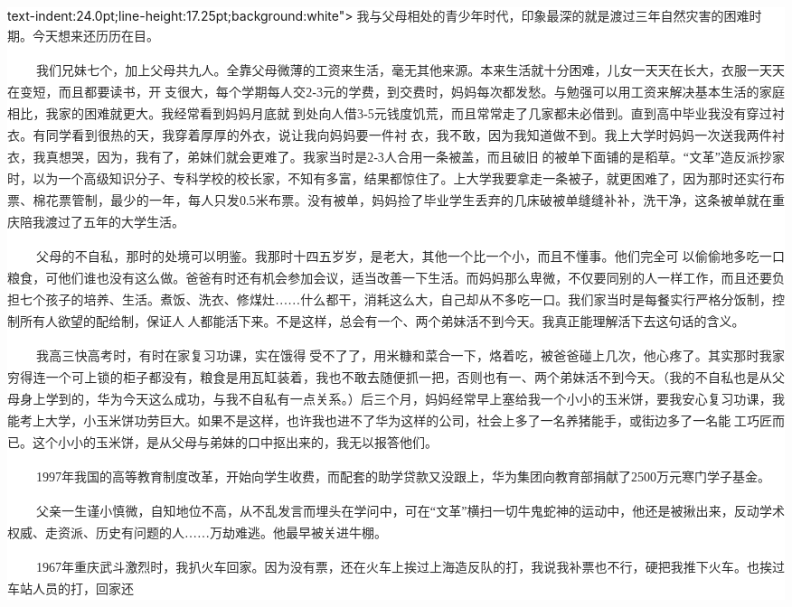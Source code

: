 text-indent:24.0pt;line-height:17.25pt;background:white">
   <span style="font-family: 宋体; color: rgb(43, 43, 43);">
    我与父母相处的青少年时代，印象最深的就是渡过三年自然灾害的困难时期。今天想来还历历在目。
   </span>
   <span style="color: rgb(43, 43, 43); font-family: 宋体; line-height: 17.25pt; text-indent: 24pt;">
   </span>
  </p>
  <p class="MsoNormal" style="text-align:justify;text-justify:inter-ideograph;
text-indent:24.0pt;line-height:17.25pt;background:white">
   <span style="font-family: 宋体; color: rgb(43, 43, 43);">
    我们兄妹七个，加上父母共九人。全靠父母微薄的工资来生活，毫无其他来源。本来生活就十分困难，儿女一天天在长大，衣服一天天在变短，而且都要读书，开
支很大，每个学期每人交2-3元的学费，到交费时，妈妈每次都发愁。与勉强可以用工资来解决基本生活的家庭相比，我家的困难就更大。我经常看到妈妈月底就 到处向人借3-5元钱度饥荒，而且常常走了几家都未必借到。直到高中毕业我没有穿过衬衣。有同学看到很热的天，我穿着厚厚的外衣，说让我向妈妈要一件衬
衣，我不敢，因为我知道做不到。我上大学时妈妈一次送我两件衬衣，我真想哭，因为，我有了，弟妹们就会更难了。我家当时是2-3人合用一条被盖，而且破旧 的被单下面铺的是稻草。“文革”造反派抄家时，以为一个高级知识分子、专科学校的校长家，不知有多富，结果都惊住了。上大学我要拿走一条被子，就更困难了，因为那时还实行布票、棉花票管制，最少的一年，每人只发0.5米布票。没有被单，妈妈捡了毕业学生丢弃的几床破被单缝缝补补，洗干净，这条被单就在重 庆陪我渡过了五年的大学生活。
   </span>
  </p>
  <p class="MsoNormal" style="text-align:justify;text-justify:inter-ideograph;
text-indent:24.0pt;line-height:17.25pt;background:white">
   <span style="font-family: 宋体; color: rgb(43, 43, 43);">
    父母的不自私，那时的处境可以明鉴。我那时十四五岁岁，是老大，其他一个比一个小，而且不懂事。他们完全可
以偷偷地多吃一口粮食，可他们谁也没有这么做。爸爸有时还有机会参加会议，适当改善一下生活。而妈妈那么卑微，不仅要同别的人一样工作，而且还要负担七个孩子的培养、生活。煮饭、洗衣、修煤灶……什么都干，消耗这么大，自己却从不多吃一口。我们家当时是每餐实行严格分饭制，控制所有人欲望的配给制，保证人
人都能活下来。不是这样，总会有一个、两个弟妹活不到今天。我真正能理解活下去这句话的含义。
   </span>
   <span style="color: rgb(43, 43, 43); font-family: 宋体; line-height: 17.25pt; text-indent: 24pt;">
   </span>
  </p>
  <p class="MsoNormal" style="text-align:justify;text-justify:inter-ideograph;
text-indent:24.0pt;line-height:17.25pt;background:white">
   <span style="font-family: 宋体; color: rgb(43, 43, 43);">
    我高三快高考时，有时在家复习功课，实在饿得 受不了了，用米糠和菜合一下，烙着吃，被爸爸碰上几次，他心疼了。其实那时我家穷得连一个可上锁的柜子都没有，粮食是用瓦缸装着，我也不敢去随便抓一把，否则也有一、两个弟妹活不到今天。（我的不自私也是从父母身上学到的，华为今天这么成功，与我不自私有一点关系。）后三个月，妈妈经常早上塞给我一个小小的玉米饼，要我安心复习功课，我能考上大学，小玉米饼功劳巨大。如果不是这样，也许我也进不了华为这样的公司，社会上多了一名养猪能手，或街边多了一名能
工巧匠而已。这个小小的玉米饼，是从父母与弟妹的口中抠出来的，我无以报答他们。
   </span>
  </p>
  <p class="MsoNormal" style="text-align:justify;text-justify:inter-ideograph;
text-indent:24.0pt;line-height:17.25pt;background:white">
   <span style="font-family: 宋体; color: rgb(43, 43, 43);">
    1997年我国的高等教育制度改革，开始向学生收费，而配套的助学贷款又没跟上，华为集团向教育部捐献了2500万元寒门学子基金。
    <o:p>
    </o:p>
   </span>
  </p>
  <p class="MsoNormal" style="text-align:justify;text-justify:inter-ideograph;
text-indent:24.0pt;line-height:17.25pt;background:white">
   <span style="font-family: 宋体; color: rgb(43, 43, 43);">
    父亲一生谨小慎微，自知地位不高，从不乱发言而埋头在学问中，可在“文革”横扫一切牛鬼蛇神的运动中，他还是被揪出来，反动学术权威、走资派、历史有问题的人……万劫难逃。他最早被关进牛棚。
   </span>
  </p>
  <p class="MsoNormal" style="text-align:justify;text-justify:inter-ideograph;
text-indent:24.0pt;line-height:17.25pt;background:white">
   <span style="font-family: 宋体; color: rgb(43, 43, 43);">
    <!--[endif]-->
    <o:p>
    </o:p>
   </span>
  </p>
  <p class="MsoNormal" style="text-align:justify;text-justify:inter-ideograph;
text-indent:24.0pt;line-height:17.25pt;background:white">
   <span style="font-family: 宋体; color: rgb(43, 43, 43);">
    1967年重庆武斗激烈时，我扒火车回家。因为没有票，还在火车上挨过上海造反队的打，我说我补票也不行，硬把我推下火车。也挨过车站人员的打，回家还